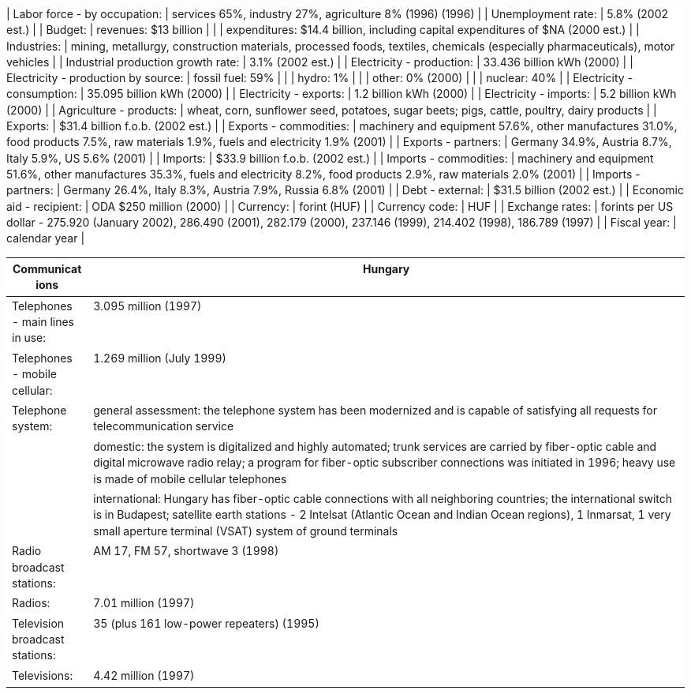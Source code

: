 | Labor force - by occupation: | services 65%, industry 27%, agriculture 8% (1996) (1996) |
| Unemployment rate: | 5.8% (2002 est.) |
| Budget: | revenues: $13 billion |
| | expenditures: $14.4 billion, including capital expenditures of $NA (2000 est.) |
| Industries: | mining, metallurgy, construction materials, processed foods, textiles, chemicals (especially pharmaceuticals), motor vehicles |
| Industrial production growth rate: | 3.1% (2002 est.) |
| Electricity - production: | 33.436 billion kWh (2000) |
| Electricity - production by source: | fossil fuel: 59% |
| | hydro: 1% |
| | other: 0% (2000) |
| | nuclear: 40% |
| Electricity - consumption: | 35.095 billion kWh (2000) |
| Electricity - exports: | 1.2 billion kWh (2000) |
| Electricity - imports: | 5.2 billion kWh (2000) |
| Agriculture - products: | wheat, corn, sunflower seed, potatoes, sugar beets; pigs, cattle, poultry, dairy products |
| Exports: | $31.4 billion f.o.b. (2002 est.) |
| Exports - commodities: | machinery and equipment 57.6%, other manufactures 31.0%, food products 7.5%, raw materials 1.9%, fuels and electricity 1.9% (2001) |
| Exports - partners: | Germany 34.9%, Austria 8.7%, Italy 5.9%, US 5.6% (2001) |
| Imports: | $33.9 billion f.o.b. (2002 est.) |
| Imports - commodities: | machinery and equipment 51.6%, other manufactures 35.3%, fuels and electricity 8.2%, food products 2.9%, raw materials 2.0% (2001) |
| Imports - partners: | Germany 26.4%, Italy 8.3%, Austria 7.9%, Russia 6.8% (2001) |
| Debt - external: | $31.5 billion (2002 est.) |
| Economic aid - recipient: | ODA $250 million (2000) |
| Currency: | forint (HUF) |
| Currency code: | HUF |
| Exchange rates: | forints per US dollar - 275.920 (January 2002), 286.490 (2001), 282.179 (2000), 237.146 (1999), 214.402 (1998), 186.789 (1997) |
| Fiscal year: | calendar year |

| Communications | Hungary |
| --- | --- |
| Telephones - main lines in use: | 3.095 million (1997) |
| Telephones - mobile cellular: | 1.269 million (July 1999) |
| Telephone system: | general assessment: the telephone system has been modernized and is capable of satisfying all requests for telecommunication service |
| | domestic: the system is digitalized and highly automated; trunk services are carried by fiber-optic cable and digital microwave radio relay; a program for fiber-optic subscriber connections was initiated in 1996; heavy use is made of mobile cellular telephones |
| | international: Hungary has fiber-optic cable connections with all neighboring countries; the international switch is in Budapest; satellite earth stations - 2 Intelsat (Atlantic Ocean and Indian Ocean regions), 1 Inmarsat, 1 very small aperture terminal (VSAT) system of ground terminals |
| Radio broadcast stations: | AM 17, FM 57, shortwave 3 (1998) |
| Radios: | 7.01 million (1997) |
| Television broadcast stations: | 35 (plus 161 low-power repeaters) (1995) |
| Televisions: | 4.42 million (1997) |